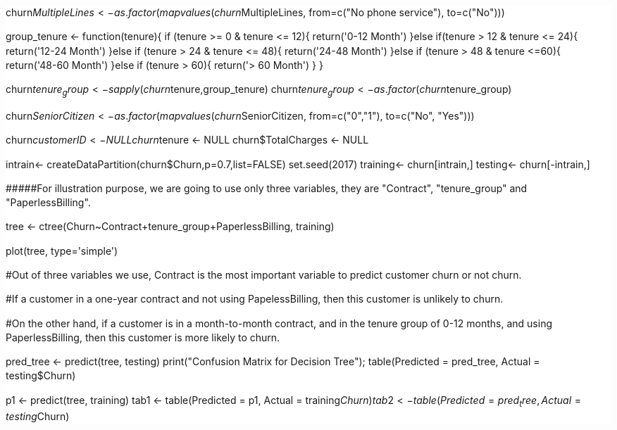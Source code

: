 

churn$MultipleLines <- as.factor(mapvalues(churn$MultipleLines, 
                                           from=c("No phone service"),
                                           to=c("No")))

group_tenure <- function(tenure){
  if (tenure >= 0 & tenure <= 12){
    return('0-12 Month')
  }else if(tenure > 12 & tenure <= 24){
    return('12-24 Month')
  }else if (tenure > 24 & tenure <= 48){
    return('24-48 Month')
  }else if (tenure > 48 & tenure <=60){
    return('48-60 Month')
  }else if (tenure > 60){
    return('> 60 Month')
  }
}

churn$tenure_group <- sapply(churn$tenure,group_tenure)
churn$tenure_group <- as.factor(churn$tenure_group)

churn$SeniorCitizen <- as.factor(mapvalues(churn$SeniorCitizen,
                                           from=c("0","1"),
                                           to=c("No", "Yes")))

churn$customerID <- NULL
churn$tenure <- NULL
churn$TotalCharges <- NULL

intrain<- createDataPartition(churn$Churn,p=0.7,list=FALSE)
set.seed(2017)
training<- churn[intrain,]
testing<- churn[-intrain,]


#####For illustration purpose, we are going to use only three variables, they are "Contract", "tenure_group" and "PaperlessBilling".

tree <- ctree(Churn~Contract+tenure_group+PaperlessBilling, training)

plot(tree, type='simple')


#Out of three variables we use, Contract is the most important variable to predict customer churn or not churn.

#If a customer in a one-year contract and not using PapelessBilling, then this customer is unlikely to churn.

#On the other hand, if a customer is in a month-to-month contract, and in the tenure group of 0-12 months, and using PaperlessBilling, then this customer is more likely to churn. 


pred_tree <- predict(tree, testing)
print("Confusion Matrix for Decision Tree"); table(Predicted = pred_tree, Actual = testing$Churn)

p1 <- predict(tree, training)
tab1 <- table(Predicted = p1, Actual = training$Churn)
tab2 <- table(Predicted = pred_tree, Actual = testing$Churn)
